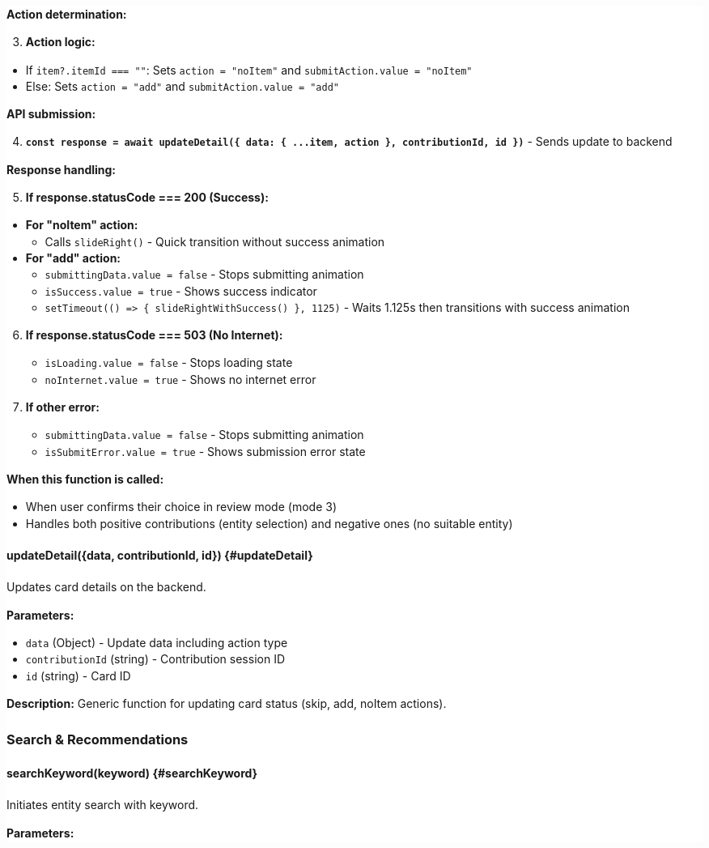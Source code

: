 **Action determination:**

3. **Action logic:**

- If `item?.itemId === ""`: Sets `action = "noItem"` and `submitAction.value = "noItem"`
- Else: Sets `action = "add"` and `submitAction.value = "add"`

**API submission:**

4. **`const response = await updateDetail({ data: { ...item, action }, contributionId, id })`** - Sends update to backend

**Response handling:**

5. **If response.statusCode === 200 (Success):**

- **For "noItem" action:**
  - Calls `slideRight()` - Quick transition without success animation
- **For "add" action:**
  - `submittingData.value = false` - Stops submitting animation
  - `isSuccess.value = true` - Shows success indicator
  - `setTimeout(() => { slideRightWithSuccess() }, 1125)` - Waits 1.125s then transitions with success animation

6. **If response.statusCode === 503 (No Internet):**

   - `isLoading.value = false` - Stops loading state
   - `noInternet.value = true` - Shows no internet error

7. **If other error:**
   - `submittingData.value = false` - Stops submitting animation
   - `isSubmitError.value = true` - Shows submission error state

**When this function is called:**

- When user confirms their choice in review mode (mode 3)
- Handles both positive contributions (entity selection) and negative ones (no suitable entity)

#### updateDetail({data, contributionId, id}) {#updateDetail}

Updates card details on the backend.

**Parameters:**

- `data` (Object) - Update data including action type
- `contributionId` (string) - Contribution session ID
- `id` (string) - Card ID

**Description:**
Generic function for updating card status (skip, add, noItem actions).

### Search & Recommendations

#### searchKeyword(keyword) {#searchKeyword}

Initiates entity search with keyword.

**Parameters:**
